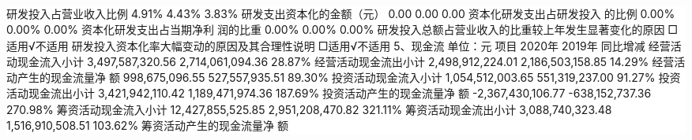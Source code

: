 研发投入占营业收入比例
4.91%
4.43%
3.83%
研发支出资本化的金额（元）
0.00
0.00
0.00
资本化研发支出占研发投入
的比例
0.00%
0.00%
0.00%
资本化研发支出占当期净利
润的比重
0.00%
0.00%
0.00%
研发投入总额占营业收入的比重较上年发生显著变化的原因
□适用√不适用
研发投入资本化率大幅变动的原因及其合理性说明
□适用√不适用
5、现金流
单位：元
项目
2020年
2019年
同比增减
经营活动现金流入小计
3,497,587,320.56
2,714,061,094.36
28.87%
经营活动现金流出小计
2,498,912,224.01
2,186,503,158.85
14.29%
经营活动产生的现金流量净
额
998,675,096.55
527,557,935.51
89.30%
投资活动现金流入小计
1,054,512,003.65
551,319,237.00
91.27%
投资活动现金流出小计
3,421,942,110.42
1,189,471,974.36
187.69%
投资活动产生的现金流量净
额
-2,367,430,106.77
-638,152,737.36
270.98%
筹资活动现金流入小计
12,427,855,525.85
2,951,208,470.82
321.11%
筹资活动现金流出小计
3,088,740,323.48
1,516,910,508.51
103.62%
筹资活动产生的现金流量净
额